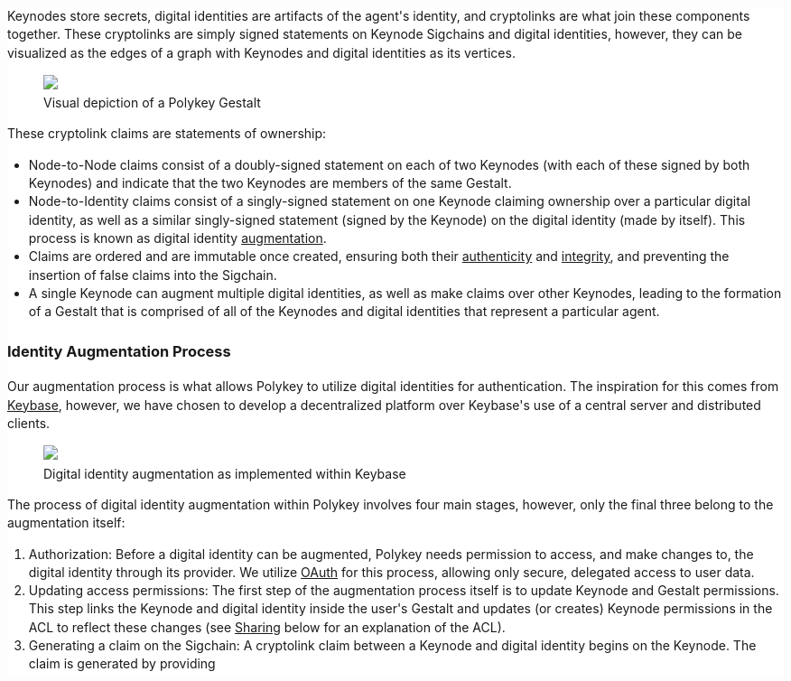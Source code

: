 Keynodes store secrets, digital identities are artifacts of the agent's
identity, and cryptolinks are what join these components together. These
cryptolinks are simply signed statements on Keynode Sigchains and digital
identities, however, they can be visualized as the edges of a graph with
Keynodes and digital identities as its vertices.

<p align="center">
  <figure>
    <img src={require('@site/images/gestalts-and-DIs/GestaltDiagram.png').default} width="70%" />
    <br />
    <figcaption>Visual depiction of a Polykey Gestalt</figcaption>
  </figure>
</p>

These cryptolink claims are statements of ownership:

- Node-to-Node claims consist of a doubly-signed statement on each of two
  Keynodes (with each of these signed by both Keynodes) and indicate that the
  two Keynodes are members of the same Gestalt.
- Node-to-Identity claims consist of a singly-signed statement on one Keynode
  claiming ownership over a particular digital identity, as well as a similar
  singly-signed statement (signed by the Keynode) on the digital identity (made
  by itself). This process is known as digital identity
  [augmentation](./glossary.md#augmentation).
- Claims are ordered and are immutable once created, ensuring both their
  [authenticity](./glossary.md#authenticity) and
  [integrity](./glossary.md#integrity), and preventing the insertion of false
  claims into the Sigchain.
- A single Keynode can augment multiple digital identities, as well as make
  claims over other Keynodes, leading to the formation of a Gestalt that is
  comprised of all of the Keynodes and digital identities that represent a
  particular agent.

### Identity Augmentation Process

Our augmentation process is what allows Polykey to utilize digital identities
for authentication. The inspiration for this comes from
[Keybase](https://book.keybase.io/docs/server), however, we have chosen to
develop a decentralized platform over Keybase's use of a central server and
distributed clients.

<p align="center">
  <figure>
    <img src={require('@site/images/gestalts-and-DIs/keybase.png').default} width="70%" />
    <br />
    <figcaption>Digital identity augmentation as implemented within Keybase</figcaption>
  </figure>
</p>

The process of digital identity augmentation within Polykey involves four main
stages, however, only the final three belong to the augmentation itself:

1. Authorization: Before a digital identity can be augmented, Polykey needs
   permission to access, and make changes to, the digital identity through its
   provider. We utilize
   [OAuth](https://auth0.com/docs/authorization/flows/device-authorization-flow)
   for this process, allowing only secure, delegated access to user data.
2. Updating access permissions: The first step of the augmentation process
   itself is to update Keynode and Gestalt permissions. This step links the
   Keynode and digital identity inside the user's Gestalt and updates (or
   creates) Keynode permissions in the ACL to reflect these changes (see
   [Sharing](./gestalts-and-digital-identities.md#sharing) below for an
   explanation of the ACL).
3. Generating a claim on the Sigchain: A cryptolink claim between a Keynode and
   digital identity begins on the Keynode. The claim is generated by providing